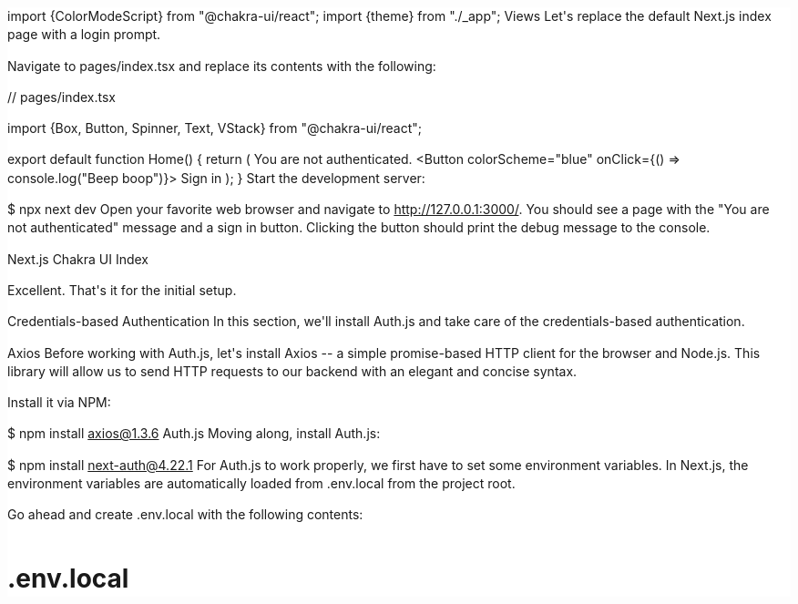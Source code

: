 import {ColorModeScript} from "@chakra-ui/react";
import {theme} from "./_app";
Views
Let's replace the default Next.js index page with a login prompt.

Navigate to pages/index.tsx and replace its contents with the following:

// pages/index.tsx

import {Box, Button, Spinner, Text, VStack} from "@chakra-ui/react";

export default function Home() {
  return (
    <Box m={8}>
      <VStack>
        <Text>You are not authenticated.</Text>
        <Button colorScheme="blue" onClick={() => console.log("Beep boop")}>
          Sign in
        </Button>
      </VStack>
    </Box>
  );
}
Start the development server:

$ npx next dev
Open your favorite web browser and navigate to http://127.0.0.1:3000/. You should see a page with the "You are not authenticated" message and a sign in button. Clicking the button should print the debug message to the console.

Next.js Chakra UI Index

Excellent. That's it for the initial setup.

Credentials-based Authentication
In this section, we'll install Auth.js and take care of the credentials-based authentication.

Axios
Before working with Auth.js, let's install Axios -- a simple promise-based HTTP client for the browser and Node.js. This library will allow us to send HTTP requests to our backend with an elegant and concise syntax.

Install it via NPM:

$ npm install axios@1.3.6
Auth.js
Moving along, install Auth.js:

$ npm install next-auth@4.22.1
For Auth.js to work properly, we first have to set some environment variables. In Next.js, the environment variables are automatically loaded from .env.local from the project root.

Go ahead and create .env.local with the following contents:

# .env.local

